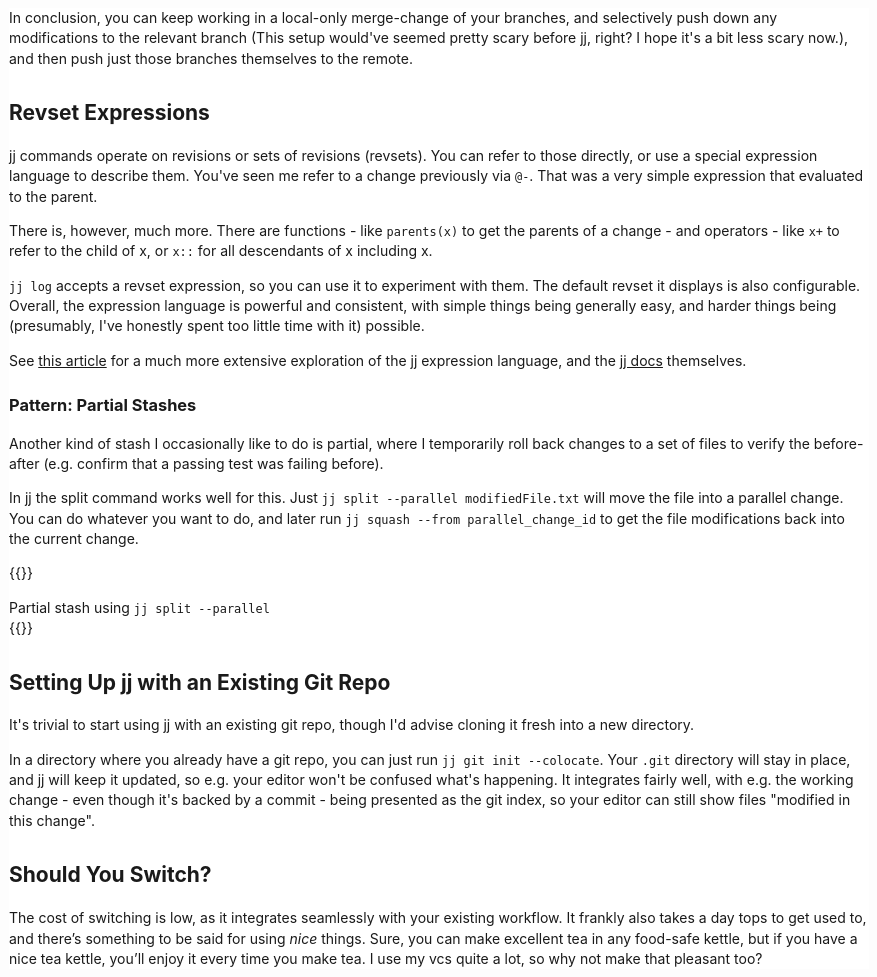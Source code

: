 In conclusion, you can keep working in a local-only merge-change of your branches, and selectively push down any modifications to the relevant branch (This setup would've seemed pretty scary before jj, right? I hope it's a bit less scary now.), and then push just those branches themselves to the remote.

## Revset Expressions

jj commands operate on revisions or sets of revisions (revsets). You can refer to those directly, or use a special expression language to describe them. You've seen me refer to a change previously via `@-`. That was a very simple expression that evaluated to the parent.

There is, however, much more. There are functions - like `parents(x)` to get the parents of a change - and operators - like `x+` to refer to the child of x, or `x::` for all descendants of x including x.

`jj log` accepts a revset expression, so you can use it to experiment with them. The default revset it displays is also configurable. Overall, the expression language is powerful and consistent, with simple things being generally easy, and harder things being (presumably, I've honestly spent too little time with it) possible.

See [this article](https://v5.chriskrycho.com/essays/jj-init/#revisions-and-revsets) for a much more extensive exploration of the jj expression language, and the [jj docs](https://jj-vcs.github.io/jj/latest/revsets/) themselves.

### Pattern: Partial Stashes

Another kind of stash I occasionally like to do is partial, where I temporarily roll back changes to a set of files to verify the before-after (e.g. confirm that a passing test was failing before).

In jj the split command works well for this. Just `jj split --parallel modifiedFile.txt` will move the file into a parallel change. You can do whatever you want to do, and later run `jj squash --from parallel_change_id` to get the file modifications back into the current change.

{{<rawhtml>}}
<script src="https://asciinema.org/a/SYe9MBwShu7uWuZJb2vJDffrk.js" id="asciicast-SYe9MBwShu7uWuZJb2vJDffrk" async="true"></script>
<div class="asciinema-caption">Partial stash using <code>jj split --parallel</code></div>
{{</rawhtml>}}

## Setting Up jj with an Existing Git Repo

It's trivial to start using jj with an existing git repo, though I'd advise cloning it fresh into a new directory.

In a directory where you already have a git repo, you can just run `jj git init --colocate`. Your `.git` directory will stay in place, and jj will keep it updated, so e.g. your editor won't be confused what's happening. It integrates fairly well, with e.g. the working change - even though it's backed by a commit - being presented as the git index, so your editor can still show files "modified in this change".

## Should You Switch?
The cost of switching is low, as it integrates seamlessly with your existing workflow. It frankly also takes a day tops to get used to, and there’s something to be said for using *nice* things. Sure, you can make excellent tea in any food-safe kettle, but if you have a nice tea kettle, you’ll enjoy it every time you make tea. I use my vcs quite a lot, so why not make that pleasant too?
